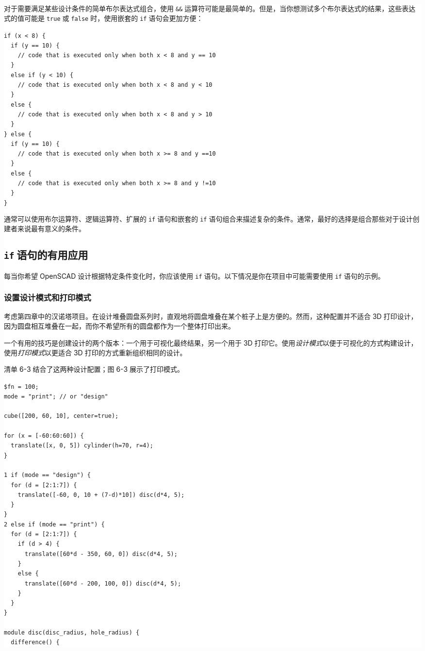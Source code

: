 对于需要满足某些设计条件的简单布尔表达式组合，使用 `&&` 运算符可能是最简单的。但是，当你想测试多个布尔表达式的结果，这些表达式的值可能是 `true` 或 `false` 时，使用嵌套的 `if` 语句会更加方便：

```
if (x < 8) {
  if (y == 10) {
    // code that is executed only when both x < 8 and y == 10
  }
  else if (y < 10) {
    // code that is executed only when both x < 8 and y < 10
  }
  else {
    // code that is executed only when both x < 8 and y > 10
  }
} else {
  if (y == 10) {
    // code that is executed only when both x >= 8 and y ==10
  }
  else {
    // code that is executed only when both x >= 8 and y !=10
  }
}
```

通常可以使用布尔运算符、逻辑运算符、扩展的 `if` 语句和嵌套的 `if` 语句组合来描述复杂的条件。通常，最好的选择是组合那些对于设计创建者来说最有意义的条件。

## `if` 语句的有用应用

每当你希望 OpenSCAD 设计根据特定条件变化时，你应该使用 `if` 语句。以下情况是你在项目中可能需要使用 `if` 语句的示例。

### 设置设计模式和打印模式

考虑第四章中的汉诺塔项目。在设计堆叠圆盘系列时，直观地将圆盘堆叠在某个桩子上是方便的。然而，这种配置并不适合 3D 打印设计，因为圆盘相互堆叠在一起，而你不希望所有的圆盘都作为一个整体打印出来。

一个有用的技巧是创建设计的两个版本：一个用于可视化最终结果，另一个用于 3D 打印它。使用*设计模式*以便于可视化的方式构建设计，使用*打印模式*以更适合 3D 打印的方式重新组织相同的设计。

清单 6-3 结合了这两种设计配置；图 6-3 展示了打印模式。

```
$fn = 100;
mode = "print"; // or "design"

cube([200, 60, 10], center=true);

for (x = [-60:60:60]) {
  translate([x, 0, 5]) cylinder(h=70, r=4);
}

1 if (mode == "design") {
  for (d = [2:1:7]) {
    translate([-60, 0, 10 + (7-d)*10]) disc(d*4, 5);
  }
}
2 else if (mode == "print") {
  for (d = [2:1:7]) {
    if (d > 4) {
      translate([60*d - 350, 60, 0]) disc(d*4, 5);
    }
    else {
      translate([60*d - 200, 100, 0]) disc(d*4, 5);
    }
  }
}

module disc(disc_radius, hole_radius) {
  difference() {
```